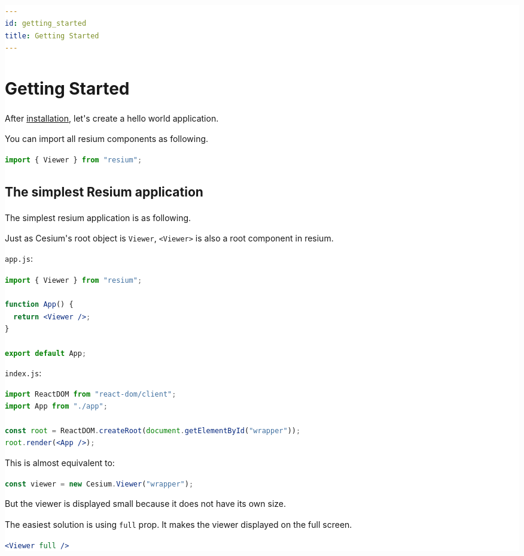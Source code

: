 ```yaml
---
id: getting_started
title: Getting Started
---
```


# Getting Started

After [installation](/installation), let's create a hello world application.

You can import all resium components as following.

```jsx
import { Viewer } from "resium";
```

## The simplest Resium application

The simplest resium application is as following.

Just as Cesium's root object is `Viewer`, `<Viewer>` is also a root component in resium.

`app.js`:

```jsx
import { Viewer } from "resium";

function App() {
  return <Viewer />;
}

export default App;
```

`index.js`:

```jsx
import ReactDOM from "react-dom/client";
import App from "./app";

const root = ReactDOM.createRoot(document.getElementById("wrapper"));
root.render(<App />);
```

This is almost equivalent to:

```js
const viewer = new Cesium.Viewer("wrapper");
```

But the viewer is displayed small because it does not have its own size.

The easiest solution is using `full` prop. It makes the viewer displayed on the full screen.

```jsx
<Viewer full />
```
